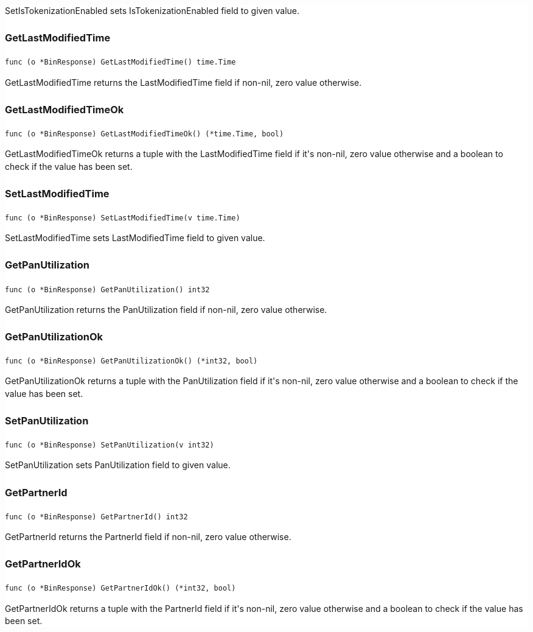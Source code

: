 SetIsTokenizationEnabled sets IsTokenizationEnabled field to given value.


### GetLastModifiedTime

`func (o *BinResponse) GetLastModifiedTime() time.Time`

GetLastModifiedTime returns the LastModifiedTime field if non-nil, zero value otherwise.

### GetLastModifiedTimeOk

`func (o *BinResponse) GetLastModifiedTimeOk() (*time.Time, bool)`

GetLastModifiedTimeOk returns a tuple with the LastModifiedTime field if it's non-nil, zero value otherwise
and a boolean to check if the value has been set.

### SetLastModifiedTime

`func (o *BinResponse) SetLastModifiedTime(v time.Time)`

SetLastModifiedTime sets LastModifiedTime field to given value.


### GetPanUtilization

`func (o *BinResponse) GetPanUtilization() int32`

GetPanUtilization returns the PanUtilization field if non-nil, zero value otherwise.

### GetPanUtilizationOk

`func (o *BinResponse) GetPanUtilizationOk() (*int32, bool)`

GetPanUtilizationOk returns a tuple with the PanUtilization field if it's non-nil, zero value otherwise
and a boolean to check if the value has been set.

### SetPanUtilization

`func (o *BinResponse) SetPanUtilization(v int32)`

SetPanUtilization sets PanUtilization field to given value.


### GetPartnerId

`func (o *BinResponse) GetPartnerId() int32`

GetPartnerId returns the PartnerId field if non-nil, zero value otherwise.

### GetPartnerIdOk

`func (o *BinResponse) GetPartnerIdOk() (*int32, bool)`

GetPartnerIdOk returns a tuple with the PartnerId field if it's non-nil, zero value otherwise
and a boolean to check if the value has been set.
